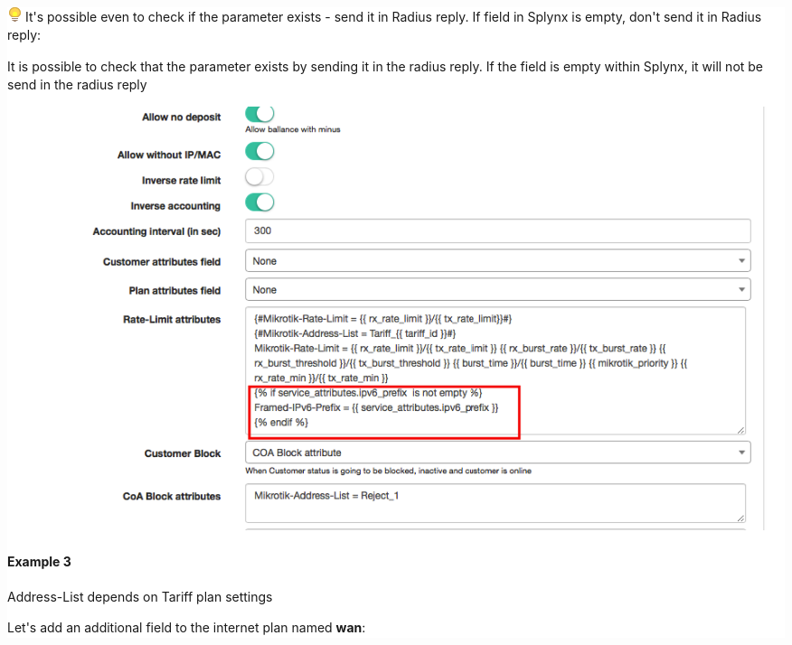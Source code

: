 
<icon class="image-icon">![](lightbulb_on.png)</icon> It's possible even to check if the parameter exists - send it in Radius reply. If field in Splynx is empty, don't send it in Radius reply:

It is possible to check that the parameter exists by sending it in the radius reply. If the field is empty within Splynx, it will not be send in the radius reply

![IPv6](IPv6_4.png)



#### Example 3

Address-List depends on Tariff plan settings

Let's add an additional field to the internet plan named **wan**:

